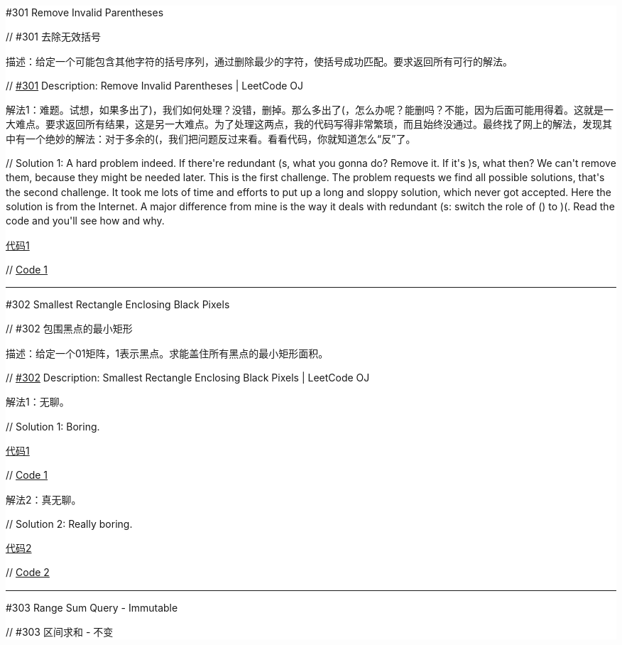 #301 Remove Invalid Parentheses

// #301 去除无效括号

描述：给定一个可能包含其他字符的括号序列，通过删除最少的字符，使括号成功匹配。要求返回所有可行的解法。

// [#301](https://leetcode.com/problems/remove-invalid-parentheses/) Description: Remove Invalid Parentheses | LeetCode OJ

解法1：难题。试想，如果多出了)，我们如何处理？没错，删掉。那么多出了(，怎么办呢？能删吗？不能，因为后面可能用得着。这就是一大难点。要求返回所有结果，这是另一大难点。为了处理这两点，我的代码写得非常繁琐，而且始终没通过。最终找了网上的解法，发现其中有一个绝妙的解法：对于多余的(，我们把问题反过来看。看看代码，你就知道怎么“反”了。

// Solution 1: A hard problem indeed. If there're redundant (s, what you gonna do? Remove it. If it's )s, what then? We can't remove them, because they might be needed later. This is the first challenge. The problem requests we find all possible solutions, that's the second challenge. It took me lots of time and efforts to put up a long and sloppy solution, which never got accepted. Here the solution is from the Internet. A major difference from mine is the way it deals with redundant (s: switch the role of () to )(. Read the code and you'll see how and why.

[代码1](https://github.com/zhuli19901106/leetcode-zhuli/blob/master/algorithms/0001-0500/0301_remove-invalid-parentheses_1_AC.cpp)

// [Code 1](https://github.com/zhuli19901106/leetcode-zhuli/blob/master/algorithms/0001-0500/0301_remove-invalid-parentheses_1_AC.cpp)

<hr>

#302 Smallest Rectangle Enclosing Black Pixels

// #302 包围黑点的最小矩形

描述：给定一个01矩阵，1表示黑点。求能盖住所有黑点的最小矩形面积。

// [#302](https://leetcode.com/problems/smallest-rectangle-enclosing-black-pixels/) Description: Smallest Rectangle Enclosing Black Pixels | LeetCode OJ

解法1：无聊。

// Solution 1: Boring.

[代码1](https://github.com/zhuli19901106/leetcode-zhuli/blob/master/algorithms/0001-0500/0302_smallest-rectangle-enclosing-black-pixels_1_AC.cpp)

// [Code 1](https://github.com/zhuli19901106/leetcode-zhuli/blob/master/algorithms/0001-0500/0302_smallest-rectangle-enclosing-black-pixels_1_AC.cpp)

解法2：真无聊。

// Solution 2: Really boring.

[代码2](https://github.com/zhuli19901106/leetcode-zhuli/blob/master/algorithms/0001-0500/0302_smallest-rectangle-enclosing-black-pixels_2_AC.cpp)

// [Code 2](https://github.com/zhuli19901106/leetcode-zhuli/blob/master/algorithms/0001-0500/0302_smallest-rectangle-enclosing-black-pixels_2_AC.cpp)

<hr>

#303 Range Sum Query - Immutable

// #303 区间求和 - 不变
